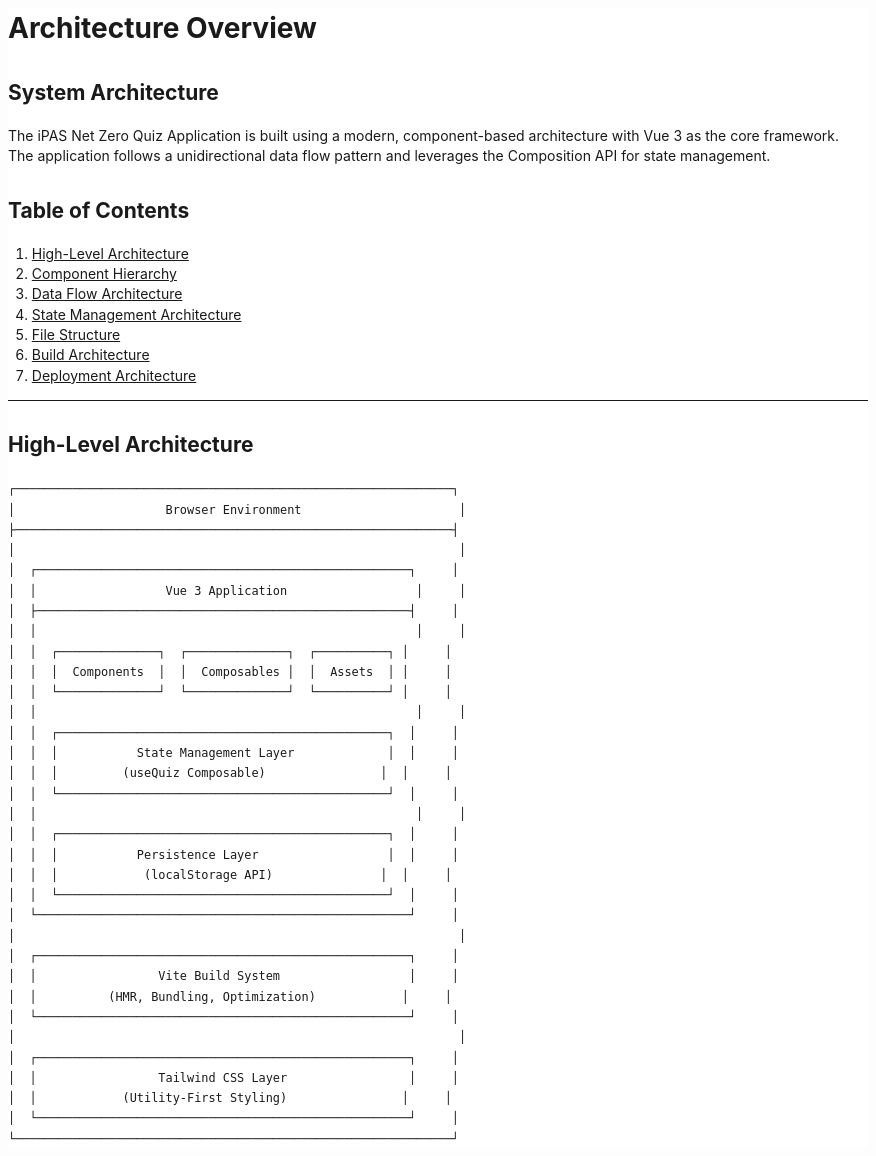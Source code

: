 # Architecture Overview

## System Architecture

The iPAS Net Zero Quiz Application is built using a modern, component-based architecture with Vue 3 as the core framework. The application follows a unidirectional data flow pattern and leverages the Composition API for state management.

## Table of Contents

1. [High-Level Architecture](#high-level-architecture)
2. [Component Hierarchy](#component-hierarchy)
3. [Data Flow Architecture](#data-flow-architecture)
4. [State Management Architecture](#state-management-architecture)
5. [File Structure](#file-structure)
6. [Build Architecture](#build-architecture)
7. [Deployment Architecture](#deployment-architecture)

---

## High-Level Architecture

```
┌─────────────────────────────────────────────────────────────┐
│                     Browser Environment                      │
├─────────────────────────────────────────────────────────────┤
│                                                              │
│  ┌────────────────────────────────────────────────────┐     │
│  │                  Vue 3 Application                  │     │
│  ├────────────────────────────────────────────────────┤     │
│  │                                                     │     │
│  │  ┌──────────────┐  ┌──────────────┐  ┌──────────┐ │     │
│  │  │  Components  │  │  Composables │  │  Assets  │ │     │
│  │  └──────────────┘  └──────────────┘  └──────────┘ │     │
│  │                                                     │     │
│  │  ┌──────────────────────────────────────────────┐  │     │
│  │  │           State Management Layer             │  │     │
│  │  │         (useQuiz Composable)                │  │     │
│  │  └──────────────────────────────────────────────┘  │     │
│  │                                                     │     │
│  │  ┌──────────────────────────────────────────────┐  │     │
│  │  │           Persistence Layer                  │  │     │
│  │  │            (localStorage API)               │  │     │
│  │  └──────────────────────────────────────────────┘  │     │
│  └────────────────────────────────────────────────────┘     │
│                                                              │
│  ┌────────────────────────────────────────────────────┐     │
│  │                 Vite Build System                  │     │
│  │          (HMR, Bundling, Optimization)            │     │
│  └────────────────────────────────────────────────────┘     │
│                                                              │
│  ┌────────────────────────────────────────────────────┐     │
│  │                 Tailwind CSS Layer                 │     │
│  │            (Utility-First Styling)                │     │
│  └────────────────────────────────────────────────────┘     │
└─────────────────────────────────────────────────────────────┘
```
